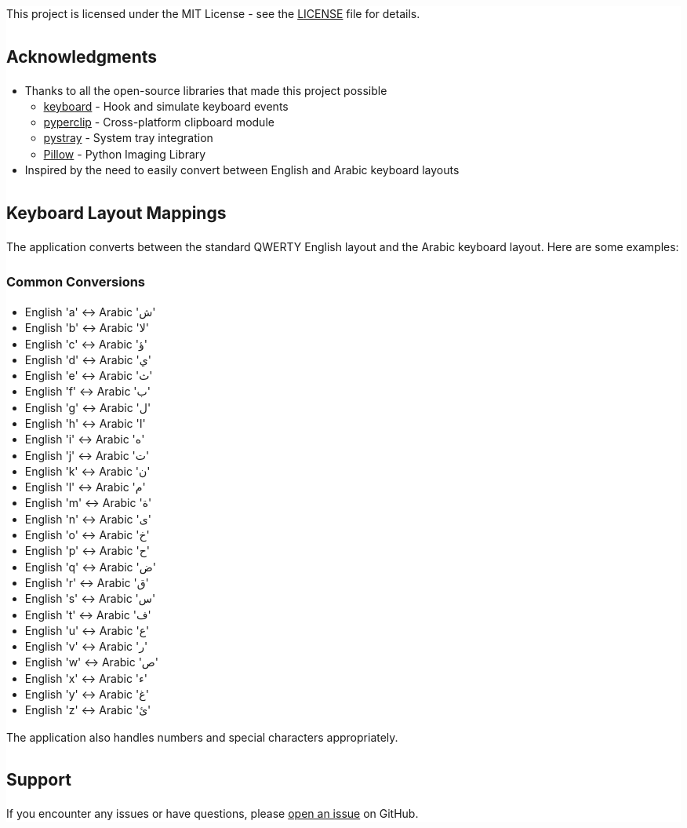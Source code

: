This project is licensed under the MIT License - see the [LICENSE](LICENSE) file for details.

## Acknowledgments

- Thanks to all the open-source libraries that made this project possible
  - [keyboard](https://github.com/boppreh/keyboard) - Hook and simulate keyboard events
  - [pyperclip](https://github.com/asweigart/pyperclip) - Cross-platform clipboard module
  - [pystray](https://github.com/moses-palmer/pystray) - System tray integration
  - [Pillow](https://python-pillow.org/) - Python Imaging Library
- Inspired by the need to easily convert between English and Arabic keyboard layouts

## Keyboard Layout Mappings

The application converts between the standard QWERTY English layout and the Arabic keyboard layout. Here are some examples:

### Common Conversions
- English 'a' ↔ Arabic 'ش'
- English 'b' ↔ Arabic 'لا'
- English 'c' ↔ Arabic 'ؤ'
- English 'd' ↔ Arabic 'ي'
- English 'e' ↔ Arabic 'ث'
- English 'f' ↔ Arabic 'ب'
- English 'g' ↔ Arabic 'ل'
- English 'h' ↔ Arabic 'ا'
- English 'i' ↔ Arabic 'ه'
- English 'j' ↔ Arabic 'ت'
- English 'k' ↔ Arabic 'ن'
- English 'l' ↔ Arabic 'م'
- English 'm' ↔ Arabic 'ة'
- English 'n' ↔ Arabic 'ى'
- English 'o' ↔ Arabic 'خ'
- English 'p' ↔ Arabic 'ح'
- English 'q' ↔ Arabic 'ض'
- English 'r' ↔ Arabic 'ق'
- English 's' ↔ Arabic 'س'
- English 't' ↔ Arabic 'ف'
- English 'u' ↔ Arabic 'ع'
- English 'v' ↔ Arabic 'ر'
- English 'w' ↔ Arabic 'ص'
- English 'x' ↔ Arabic 'ء'
- English 'y' ↔ Arabic 'غ'
- English 'z' ↔ Arabic 'ئ'

The application also handles numbers and special characters appropriately.

## Support

If you encounter any issues or have questions, please [open an issue](https://github.com/your-username/keyboard-layout-flipper-pro/issues) on GitHub.
